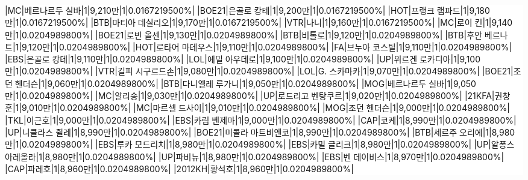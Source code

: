 |MC|베르나르두 실바|1|9,210만|1|0.0167219500%|
|BOE21|은골로 캉테|1|9,200만|1|0.0167219500%|
|HOT|프랭크 램파드|1|9,180만|1|0.0167219500%|
|BTB|마티아 데실리오|1|9,170만|1|0.0167219500%|
|VTR|나니|1|9,160만|1|0.0167219500%|
|MC|로이 킨|1|9,140만|1|0.0204989800%|
|BOE21|로빈 올센|1|9,130만|1|0.0204989800%|
|BTB|비톨로|1|9,120만|1|0.0204989800%|
|BTB|후안 베르나트|1|9,120만|1|0.0204989800%|
|HOT|로타어 마테우스|1|9,110만|1|0.0204989800%|
|FA|브누아 코스틸|1|9,110만|1|0.0204989800%|
|EBS|은골로 캉테|1|9,110만|1|0.0204989800%|
|LOL|에밀 아우데로|1|9,100만|1|0.0204989800%|
|UP|위르겐 로카디아|1|9,100만|1|0.0204989800%|
|VTR|길피 시구르드손|1|9,080만|1|0.0204989800%|
|LOL|G. 스카마카|1|9,070만|1|0.0204989800%|
|BOE21|조던 헨더슨|1|9,060만|1|0.0204989800%|
|BTB|다니엘레 루가니|1|9,050만|1|0.0204989800%|
|MOG|베르나르두 실바|1|9,050만|1|0.0204989800%|
|MC|알리송|1|9,030만|1|0.0204989800%|
|UP|로드리고 벤탕쿠르|1|9,020만|1|0.0204989800%|
|21KFA|권창훈|1|9,010만|1|0.0204989800%|
|MC|마르셀 드사이|1|9,010만|1|0.0204989800%|
|MOG|조던 헨더슨|1|9,000만|1|0.0204989800%|
|TKL|이근호|1|9,000만|1|0.0204989800%|
|EBS|카림 벤제마|1|9,000만|1|0.0204989800%|
|CAP|코케|1|8,990만|1|0.0204989800%|
|UP|니클라스 쥘레|1|8,990만|1|0.0204989800%|
|BOE21|미콜라 마트비엔코|1|8,990만|1|0.0204989800%|
|BTB|세르주 오리에|1|8,980만|1|0.0204989800%|
|EBS|루카 모드리치|1|8,980만|1|0.0204989800%|
|EBS|카밀 글리크|1|8,980만|1|0.0204989800%|
|UP|알퐁스 아레올라|1|8,980만|1|0.0204989800%|
|UP|파비뉴|1|8,980만|1|0.0204989800%|
|EBS|벤 데이비스|1|8,970만|1|0.0204989800%|
|CAP|파레호|1|8,960만|1|0.0204989800%|
|2012KH|황석호|1|8,960만|1|0.0204989800%|